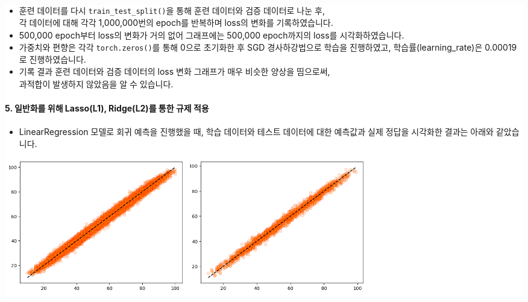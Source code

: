 -   훈련 데이터를 다시 `train_test_split()`을 통해 훈련 데이터와 검증 데이터로 나눈 후,  
    각 데이터에 대해 각각 1,000,000번의 epoch를 반복하며 loss의 변화를 기록하였습니다.
-   500,000 epoch부터 loss의 변화가 거의 없어 그래프에는 500,000 epoch까지의 loss를 시각화하였습니다.
-   가중치와 편향은 각각 `torch.zeros()`를 통해 0으로 초기화한 후 SGD 경사하강법으로 학습을 진행하였고, 학습률(learning_rate)은 0.00019로 진행하였습니다.
-   기록 결과 훈련 데이터와 검증 데이터의 loss 변화 그래프가 매우 비슷한 양상을 띰으로써,  
    과적합이 발생하지 않았음을 알 수 있습니다.

#### 5. 일반화를 위해 Lasso(L1), Ridge(L2)를 통한 규제 적용

-   LinearRegression 모델로 회귀 예측을 진행했을 때, 학습 데이터와 테스트 데이터에 대한 예측값과 실제 정답을 시각화한 결과는 아래와 같았습니다.

<img src="../images/before_norm_train.png" width="300px"><img src="../images/before_norm_test.png" width="300px">
